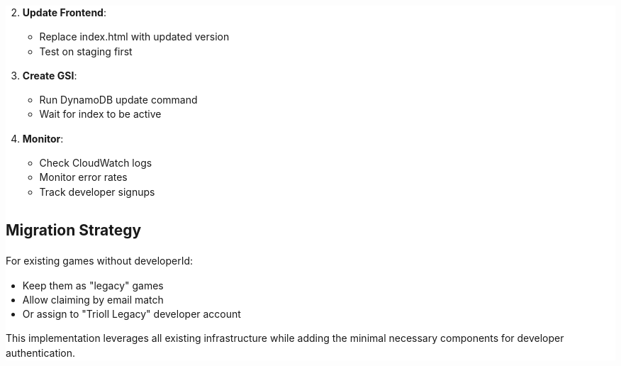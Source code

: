 2. **Update Frontend**:
   - Replace index.html with updated version
   - Test on staging first

3. **Create GSI**:
   - Run DynamoDB update command
   - Wait for index to be active

4. **Monitor**:
   - Check CloudWatch logs
   - Monitor error rates
   - Track developer signups

## Migration Strategy

For existing games without developerId:
- Keep them as "legacy" games
- Allow claiming by email match
- Or assign to "Trioll Legacy" developer account

This implementation leverages all existing infrastructure while adding the minimal necessary components for developer authentication.